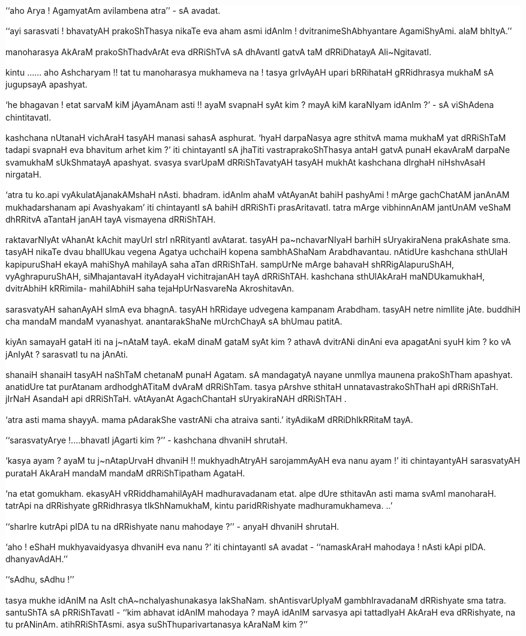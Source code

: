 ‘‘aho Arya ! AgamyatAm avilambena atra’’ - sA avadat.

‘‘ayi sarasvati ! bhavatyAH prakoShThasya nikaTe eva aham asmi idAnIm ! dvitranimeShAbhyantare AgamiShyAmi. alaM bhItyA.’’

manoharasya AkAraM prakoShThadvArAt eva dRRiShTvA sA dhAvantI gatvA taM dRRiDhatayA Ali~NgitavatI.

kintu ...... aho Ashcharyam !! tat tu manoharasya mukhameva na ! tasya grIvAyAH upari bRRihataH gRRidhrasya mukhaM sA jugupsayA apashyat.

‘he bhagavan ! etat sarvaM kiM jAyamAnam asti !! ayaM svapnaH syAt kim ? mayA kiM karaNIyam idAnIm ?’ - sA viShAdena chintitavatI.

kashchana nUtanaH vichAraH tasyAH manasi sahasA asphurat. ‘hyaH darpaNasya agre sthitvA mama mukhaM yat dRRiShTaM tadapi svapnaH eva bhavitum arhet kim ?’ iti chintayantI sA jhaTiti vastraprakoShThasya antaH gatvA punaH ekavAraM darpaNe svamukhaM sUkShmatayA apashyat. svasya svarUpaM dRRiShTavatyAH tasyAH mukhAt kashchana dIrghaH niHshvAsaH nirgataH.

‘atra tu ko.api vyAkulatAjanakAMshaH nAsti. bhadram. idAnIm ahaM vAtAyanAt bahiH pashyAmi ! mArge gachChatAM janAnAM mukhadarshanam api Avashyakam’ iti chintayantI sA bahiH dRRiShTi prasAritavatI. tatra mArge vibhinnAnAM jantUnAM veShaM dhRRitvA aTantaH janAH tayA vismayena dRRiShTAH.

raktavarNIyAt vAhanAt kAchit mayUrI strI nRRityantI avAtarat. tasyAH pa~nchavarNIyaH barhiH sUryakiraNena prakAshate sma. tasyAH nikaTe dvau bhallUkau vegena Agatya uchchaiH kopena sambhAShaNam Arabdhavantau. nAtidUre kashchana sthUlaH kapipuruShaH ekayA mahiShyA mahilayA saha aTan dRRiShTaH. sampUrNe mArge bahavaH shRRigAlapuruShAH, vyAghrapuruShAH, siMhajantavaH ityAdayaH vichitrajanAH tayA dRRiShTAH. kashchana sthUlAkAraH maNDUkamukhaH, dvitrAbhiH kRRimila- mahilAbhiH saha tejaHpUrNasvareNa AkroshitavAn.

sarasvatyAH sahanAyAH sImA eva bhagnA. tasyAH hRRidaye udvegena kampanam Arabdham. tasyAH netre nimIlite jAte. buddhiH cha mandaM mandaM vyanashyat. anantarakShaNe mUrchChayA sA bhUmau patitA.

kiyAn samayaH gataH iti na j~nAtaM tayA. ekaM dinaM gataM syAt kim ? athavA dvitrANi dinAni eva apagatAni syuH kim ? ko vA jAnIyAt ? sarasvatI tu na jAnAti.

shanaiH shanaiH tasyAH naShTaM chetanaM punaH Agatam. sA mandagatyA nayane unmIlya maunena prakoShTham apashyat. anatidUre tat purAtanam ardhodghATitaM dvAraM dRRiShTam. tasya pArshve sthitaH unnatavastrakoShThaH api dRRiShTaH. jIrNaH AsandaH api dRRiShTaH. vAtAyanAt AgachChantaH sUryakiraNAH dRRiShTAH .

‘atra asti mama shayyA. mama pAdarakShe vastrANi cha atraiva santi.’ ityAdikaM dRRiDhIkRRitaM tayA.

‘‘sarasvatyArye !....bhavatI jAgarti kim ?’’ - kashchana dhvaniH shrutaH.

‘kasya ayam ? ayaM tu j~nAtapUrvaH dhvaniH !! mukhyadhAtryAH sarojammAyAH eva nanu ayam !’ iti chintayantyAH sarasvatyAH purataH AkAraH mandaM mandaM dRRiShTipatham AgataH.

‘na etat gomukham. ekasyAH vRRiddhamahilAyAH madhuravadanam etat. alpe dUre sthitavAn asti mama svAmI manoharaH. tatrApi na dRRishyate gRRidhrasya tIkShNamukhaM, kintu paridRRishyate madhuramukhameva. ..’

‘‘sharIre kutrApi pIDA tu na dRRishyate nanu mahodaye ?’’ - anyaH dhvaniH shrutaH.

‘aho ! eShaH mukhyavaidyasya dhvaniH eva nanu ?’ iti chintayantI sA avadat - ‘‘namaskAraH mahodaya ! nAsti kApi pIDA. dhanyavAdAH.’’

‘‘sAdhu, sAdhu !’’

tasya mukhe idAnIM na AsIt chA~nchalyashunakasya lakShaNam. shAntisvarUpIyaM gambhIravadanaM dRRishyate sma tatra. santuShTA sA pRRiShTavatI - ‘‘kim abhavat idAnIM mahodaya ? mayA idAnIM sarvasya api tattadIyaH AkAraH eva dRRishyate, na tu prANinAm. atihRRiShTAsmi. asya suShThuparivartanasya kAraNaM kim ?’’
